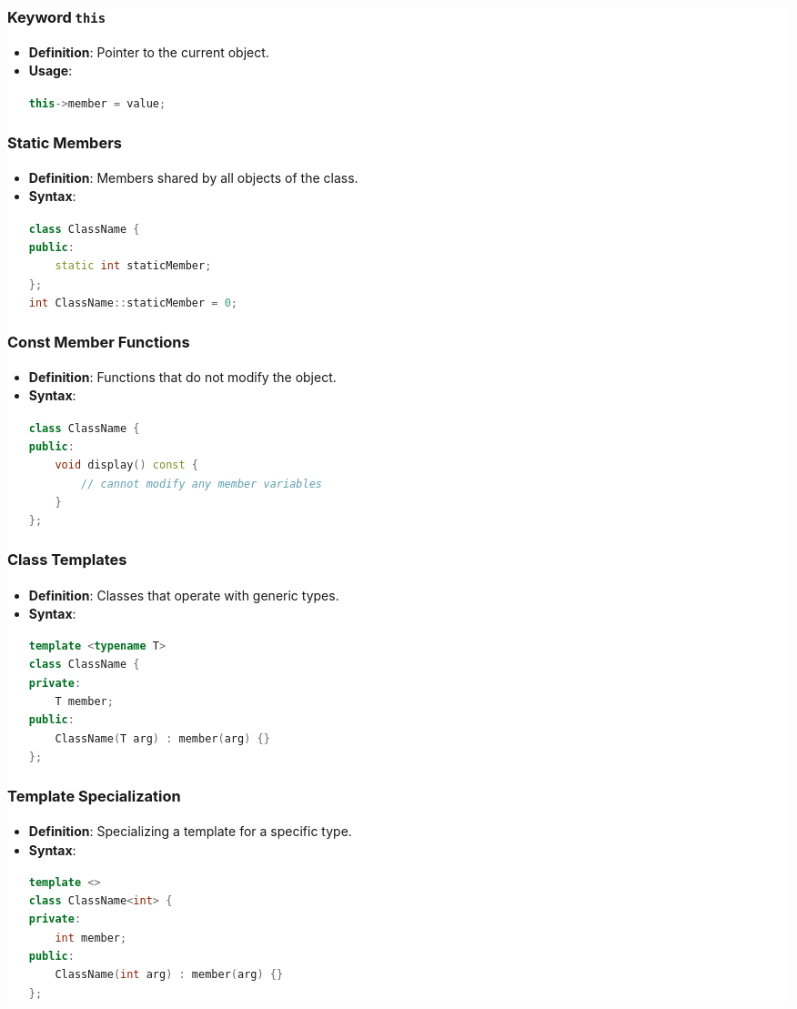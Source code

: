 ### Keyword `this`
- **Definition**: Pointer to the current object.
- **Usage**:
  ```cpp
  this->member = value;
  ```

### Static Members
- **Definition**: Members shared by all objects of the class.
- **Syntax**:
  ```cpp
  class ClassName {
  public:
      static int staticMember;
  };
  int ClassName::staticMember = 0;
  ```

### Const Member Functions
- **Definition**: Functions that do not modify the object.
- **Syntax**:
  ```cpp
  class ClassName {
  public:
      void display() const {
          // cannot modify any member variables
      }
  };
  ```

### Class Templates
- **Definition**: Classes that operate with generic types.
- **Syntax**:
  ```cpp
  template <typename T>
  class ClassName {
  private:
      T member;
  public:
      ClassName(T arg) : member(arg) {}
  };
  ```

### Template Specialization
- **Definition**: Specializing a template for a specific type.
- **Syntax**:
  ```cpp
  template <>
  class ClassName<int> {
  private:
      int member;
  public:
      ClassName(int arg) : member(arg) {}
  };
  ```
